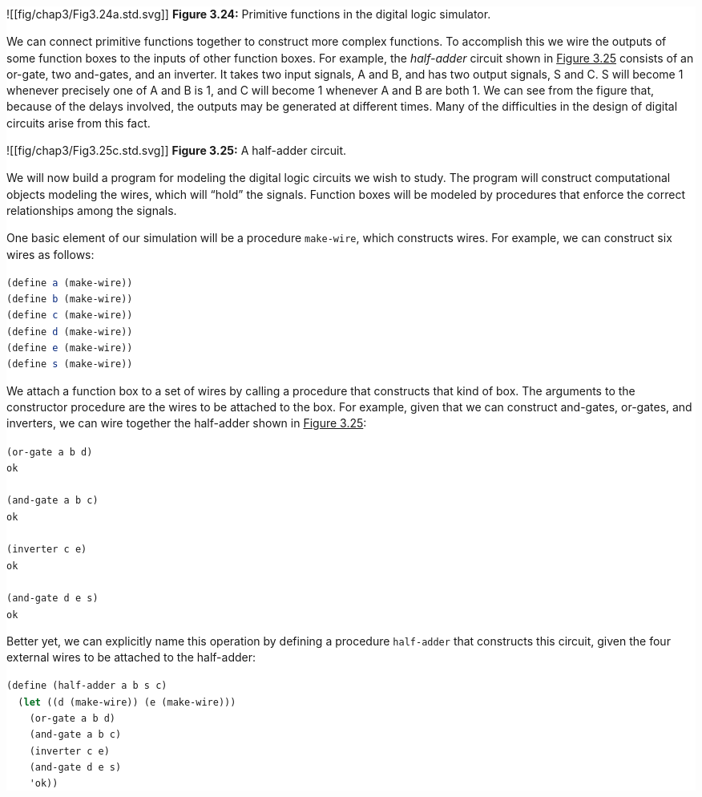 ![[fig/chap3/Fig3.24a.std.svg]]
**Figure 3.24:** Primitive functions in the digital logic simulator.

We can connect primitive functions together to construct more complex functions. To accomplish this we wire the outputs of some function boxes to the inputs of other function boxes. For example, the *half-adder* circuit shown in [Figure 3.25](#Figure-3_002e25) consists of an or-gate, two and-gates, and an inverter. It takes two input signals, A and B, and has two output signals, S and C. S will become 1 whenever precisely one of A and B is 1, and C will become 1 whenever A and B are both 1. We can see from the figure that, because of the delays involved, the outputs may be generated at different times. Many of the difficulties in the design of digital circuits arise from this fact.

![[fig/chap3/Fig3.25c.std.svg]]
**Figure 3.25:** A half-adder circuit.

We will now build a program for modeling the digital logic circuits we wish to study. The program will construct computational objects modeling the wires, which will “hold” the signals. Function boxes will be modeled by procedures that enforce the correct relationships among the signals.

One basic element of our simulation will be a procedure `make-wire`, which constructs wires. For example, we can construct six wires as follows:

``` scheme
(define a (make-wire))
(define b (make-wire))
(define c (make-wire))
(define d (make-wire))
(define e (make-wire))
(define s (make-wire))
```

We attach a function box to a set of wires by calling a procedure that constructs that kind of box. The arguments to the constructor procedure are the wires to be attached to the box. For example, given that we can construct and-gates, or-gates, and inverters, we can wire together the half-adder shown in [Figure 3.25](#Figure-3_002e25):

``` scheme
(or-gate a b d)
ok

(and-gate a b c)
ok

(inverter c e)
ok

(and-gate d e s)
ok
```

Better yet, we can explicitly name this operation by defining a procedure `half-adder` that constructs this circuit, given the four external wires to be attached to the half-adder:

``` scheme
(define (half-adder a b s c)
  (let ((d (make-wire)) (e (make-wire)))
    (or-gate a b d)
    (and-gate a b c)
    (inverter c e)
    (and-gate d e s)
    'ok))
```
